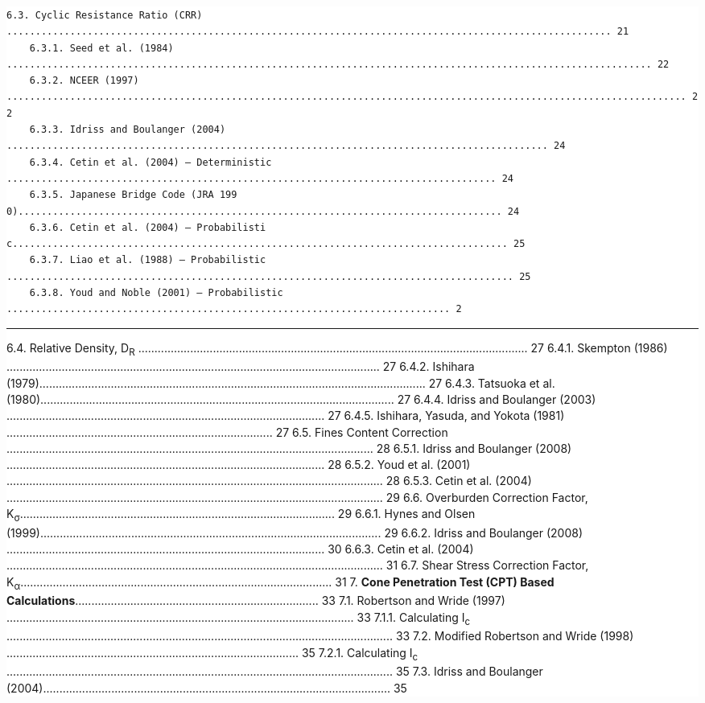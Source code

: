     6.3. Cyclic Resistance Ratio (CRR) ......................................................................................................... 21
        6.3.1. Seed et al. (1984) ................................................................................................................ 22
        6.3.2. NCEER (1997) ...................................................................................................................... 22
        6.3.3. Idriss and Boulanger (2004) .............................................................................................. 24
        6.3.4. Cetin et al. (2004) – Deterministic ..................................................................................... 24
        6.3.5. Japanese Bridge Code (JRA 1990).................................................................................... 24
        6.3.6. Cetin et al. (2004) – Probabilistic...................................................................................... 25
        6.3.7. Liao et al. (1988) – Probabilistic ........................................................................................ 25
        6.3.8. Youd and Noble (2001) – Probabilistic ............................................................................. 2

***

6.4. Relative Density, D<sub>R</sub> ........................................................................................................................ 27
    6.4.1. Skempton (1986) ................................................................................................................... 27
    6.4.2. Ishihara (1979)....................................................................................................................... 27
    6.4.3. Tatsuoka et al. (1980)............................................................................................................. 27
    6.4.4. Idriss and Boulanger (2003) .................................................................................................. 27
    6.4.5. Ishihara, Yasuda, and Yokota (1981) .................................................................................. 27
6.5. Fines Content Correction ................................................................................................................. 28
    6.5.1. Idriss and Boulanger (2008) .................................................................................................. 28
    6.5.2. Youd et al. (2001) .................................................................................................................... 28
    6.5.3. Cetin et al. (2004) .................................................................................................................... 29
6.6. Overburden Correction Factor, K<sub>σ</sub>................................................................................................. 29
    6.6.1. Hynes and Olsen (1999)......................................................................................................... 29
    6.6.2. Idriss and Boulanger (2008) .................................................................................................. 30
    6.6.3. Cetin et al. (2004) .................................................................................................................... 31
6.7. Shear Stress Correction Factor, K<sub>α</sub>................................................................................................ 31
7.  **Cone Penetration Test (CPT) Based Calculations**........................................................................... 33
    7.1. Robertson and Wride (1997) ........................................................................................................... 33
        7.1.1. Calculating I<sub>c</sub> ....................................................................................................................... 33
    7.2. Modified Robertson and Wride (1998) .......................................................................................... 35
        7.2.1. Calculating I<sub>c</sub> ....................................................................................................................... 35
    7.3. Idriss and Boulanger (2004)........................................................................................................... 35